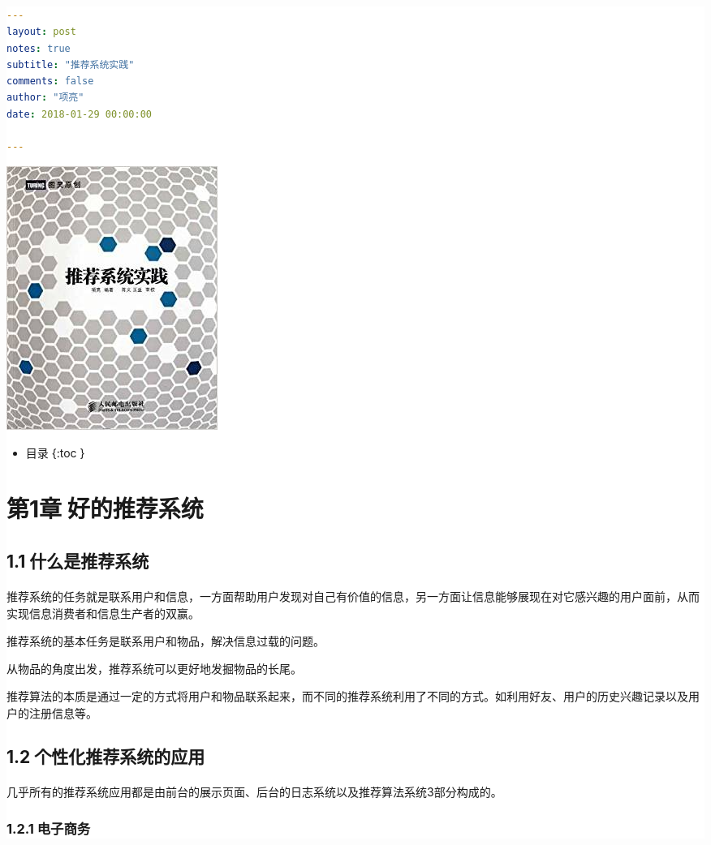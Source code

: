 ```yaml
---
layout: post
notes: true
subtitle: "推荐系统实践"
comments: false
author: "项亮"
date: 2018-01-29 00:00:00

---
```


![](/img/notes/rs/recommenderSystemsPractice/recommender_systems_practice.jpg)

*   目录
{:toc }

# 第1章 好的推荐系统

## 1.1 什么是推荐系统

推荐系统的任务就是联系用户和信息，一方面帮助用户发现对自己有价值的信息，另一方面让信息能够展现在对它感兴趣的用户面前，从而实现信息消费者和信息生产者的双赢。

推荐系统的基本任务是联系用户和物品，解决信息过载的问题。

从物品的角度出发，推荐系统可以更好地发掘物品的长尾。

推荐算法的本质是通过一定的方式将用户和物品联系起来，而不同的推荐系统利用了不同的方式。如利用好友、用户的历史兴趣记录以及用户的注册信息等。

## 1.2 个性化推荐系统的应用

几乎所有的推荐系统应用都是由前台的展示页面、后台的日志系统以及推荐算法系统3部分构成的。

### 1.2.1 电子商务
